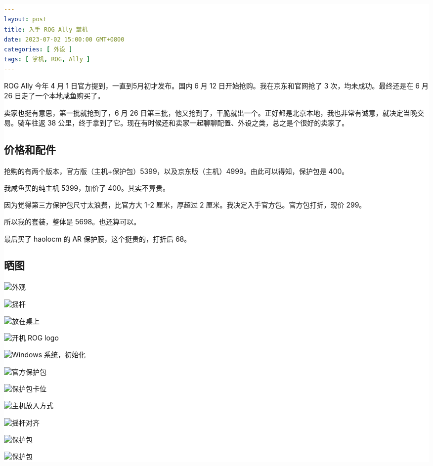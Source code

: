 ```yaml
---
layout: post
title: 入手 ROG Ally 掌机
date: 2023-07-02 15:00:00 GMT+0800
categories: [ 外设 ]
tags: [ 掌机, ROG, Ally ]
---
```


ROG Ally 今年 4 月 1 日官方提到，一直到5月初才发布。国内 6 月 12 日开始抢购。我在京东和官网抢了 3 次，均未成功。最终还是在 6 月 26 日走了一个本地咸鱼购买了。



卖家也挺有意思，第一批就抢到了，6 月 26 日第三批，他又抢到了，干脆就出一个。正好都是北京本地，我也非常有诚意，就决定当晚交易。骑车往返 38 公里，终于拿到了它。现在有时候还和卖家一起聊聊配置、外设之类，总之是个很好的卖家了。

## 价格和配件

抢购的有两个版本，官方版（主机+保护包）5399，以及京东版（主机）4999。由此可以得知，保护包是 400。

我咸鱼买的纯主机 5399，加价了 400。其实不算贵。

因为觉得第三方保护包尺寸太浪费，比官方大 1-2 厘米，厚超过 2 厘米。我决定入手官方包。官方包打折，现价 299。

所以我的套装，整体是 5698。也还算可以。

最后买了 haolocm 的 AR 保护膜，这个挺贵的，打折后 68。

## 晒图

![外观](https://cdn.nlark.com/yuque/0/2023/jpeg/86612/1688269996081-e7d0bd70-ce62-4047-8f45-9ea34de8d132.jpeg)

![摇杆](https://cdn.nlark.com/yuque/0/2023/jpeg/86612/1688269996040-e968526c-7d30-4392-8beb-323507de44c3.jpeg)

![放在桌上](https://cdn.nlark.com/yuque/0/2023/jpeg/86612/1688269996114-0d27656a-ad46-43d1-8f1d-ed47ba5e6d9a.jpeg)

![开机 ROG logo](https://cdn.nlark.com/yuque/0/2023/jpeg/86612/1688269996143-38c30071-f82e-46ce-96a1-b74ce0530526.jpeg)

![Windows 系统，初始化](https://cdn.nlark.com/yuque/0/2023/jpeg/86612/1688269996164-c27d6f11-94f3-4508-85e2-6ca00a0e1fbd.jpeg)

![官方保护包](https://cdn.nlark.com/yuque/0/2023/jpeg/86612/1688269997437-49706cfd-91bc-43b6-8cc2-e57da52cd08f.jpeg)

![保护包卡位](https://cdn.nlark.com/yuque/0/2023/jpeg/86612/1688269997587-3104f35b-f215-43fc-a40c-2676f5b11fd1.jpeg)

![主机放入方式](https://cdn.nlark.com/yuque/0/2023/jpeg/86612/1688269997290-7280759a-4c0b-45ce-915d-96676a3f5495.jpeg)

![摇杆对齐](https://cdn.nlark.com/yuque/0/2023/jpeg/86612/1688269997047-5c4edd7a-c5f3-4bd6-ac89-17f27e5f3cc3.jpeg)

![保护包](https://cdn.nlark.com/yuque/0/2023/jpeg/86612/1688269997191-97392e29-0403-4fde-b818-6a95aae23f34.jpeg)

![保护包](https://cdn.nlark.com/yuque/0/2023/jpeg/86612/1688269997952-87842e16-a7db-403c-95f5-c681188e0820.jpeg)
